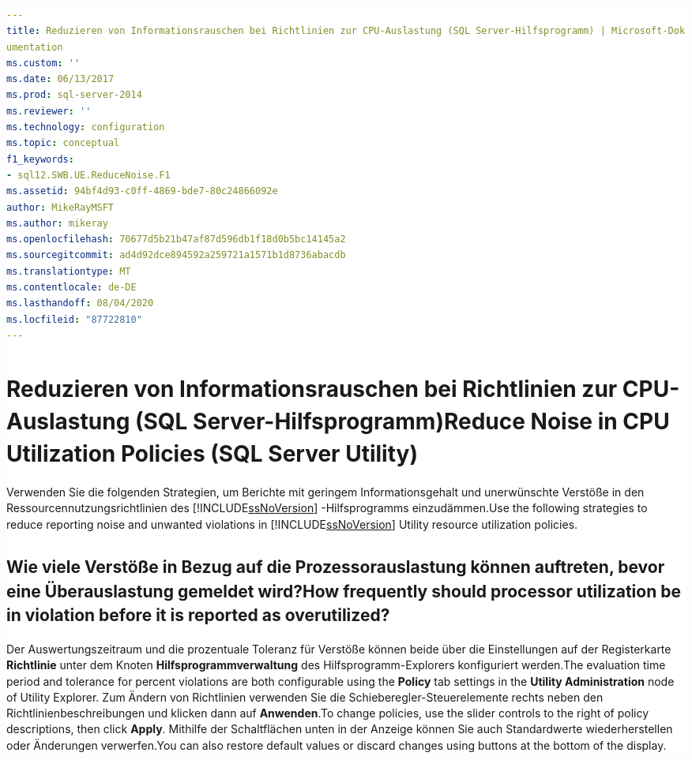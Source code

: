 ```yaml
---
title: Reduzieren von Informationsrauschen bei Richtlinien zur CPU-Auslastung (SQL Server-Hilfsprogramm) | Microsoft-Dokumentation
ms.custom: ''
ms.date: 06/13/2017
ms.prod: sql-server-2014
ms.reviewer: ''
ms.technology: configuration
ms.topic: conceptual
f1_keywords:
- sql12.SWB.UE.ReduceNoise.F1
ms.assetid: 94bf4d93-c0ff-4869-bde7-80c24866092e
author: MikeRayMSFT
ms.author: mikeray
ms.openlocfilehash: 70677d5b21b47af87d596db1f18d0b5bc14145a2
ms.sourcegitcommit: ad4d92dce894592a259721a1571b1d8736abacdb
ms.translationtype: MT
ms.contentlocale: de-DE
ms.lasthandoff: 08/04/2020
ms.locfileid: "87722810"
---
```

# <a name="reduce-noise-in-cpu-utilization-policies-sql-server-utility"></a><span data-ttu-id="661c0-102">Reduzieren von Informationsrauschen bei Richtlinien zur CPU-Auslastung (SQL Server-Hilfsprogramm)</span><span class="sxs-lookup"><span data-stu-id="661c0-102">Reduce Noise in CPU Utilization Policies (SQL Server Utility)</span></span>
  <span data-ttu-id="661c0-103">Verwenden Sie die folgenden Strategien, um Berichte mit geringem Informationsgehalt und unerwünschte Verstöße in den Ressourcennutzungsrichtlinien des [!INCLUDE[ssNoVersion](../../includes/ssnoversion-md.md)] -Hilfsprogramms einzudämmen.</span><span class="sxs-lookup"><span data-stu-id="661c0-103">Use the following strategies to reduce reporting noise and unwanted violations in [!INCLUDE[ssNoVersion](../../includes/ssnoversion-md.md)] Utility resource utilization policies.</span></span>  
  
## <a name="how-frequently-should-processor-utilization-be-in-violation-before-it-is-reported-as-overutilized"></a><span data-ttu-id="661c0-104">Wie viele Verstöße in Bezug auf die Prozessorauslastung können auftreten, bevor eine Überauslastung gemeldet wird?</span><span class="sxs-lookup"><span data-stu-id="661c0-104">How frequently should processor utilization be in violation before it is reported as overutilized?</span></span>  
 <span data-ttu-id="661c0-105">Der Auswertungszeitraum und die prozentuale Toleranz für Verstöße können beide über die Einstellungen auf der Registerkarte **Richtlinie** unter dem Knoten **Hilfsprogrammverwaltung** des Hilfsprogramm-Explorers konfiguriert werden.</span><span class="sxs-lookup"><span data-stu-id="661c0-105">The evaluation time period and tolerance for percent violations are both configurable using the **Policy** tab settings in the **Utility Administration** node of Utility Explorer.</span></span> <span data-ttu-id="661c0-106">Zum Ändern von Richtlinien verwenden Sie die Schieberegler-Steuerelemente rechts neben den Richtlinienbeschreibungen und klicken dann auf **Anwenden**.</span><span class="sxs-lookup"><span data-stu-id="661c0-106">To change policies, use the slider controls to the right of policy descriptions, then click **Apply**.</span></span> <span data-ttu-id="661c0-107">Mithilfe der Schaltflächen unten in der Anzeige können Sie auch Standardwerte wiederherstellen oder Änderungen verwerfen.</span><span class="sxs-lookup"><span data-stu-id="661c0-107">You can also restore default values or discard changes using buttons at the bottom of the display.</span></span>  
  